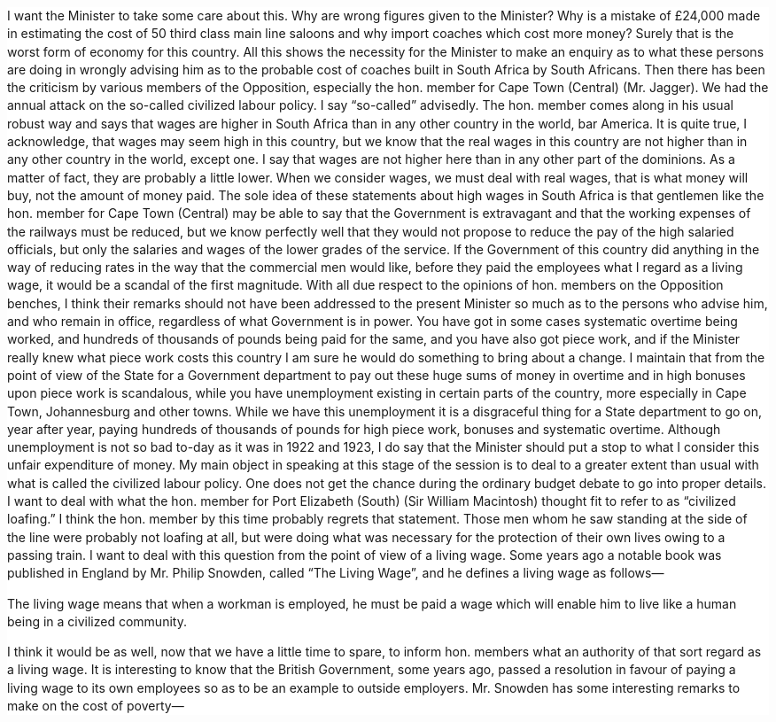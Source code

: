 <p>I want the Minister to take some care about this. Why are wrong figures given to the Minister? Why is a mistake of &#x00A3;24,000 made in estimating the cost of 50 third class main line saloons and why import coaches which cost more money? Surely that is the worst form of economy for this country. All this shows the necessity for the Minister to make an enquiry as to what these persons are doing in wrongly advising him as to the probable cost of coaches built in South Africa by South Africans. Then there has been the criticism by various members of the Opposition, especially the hon. member for Cape Town (Central) (Mr. Jagger). We had the annual attack on the so-called civilized labour policy. I say &#x201C;so-called&#x201D; advisedly. The hon. member comes along in his usual robust way and says that wages are higher in South Africa than in any other country in the world, bar America. It is quite true, I acknowledge, that wages may seem high in this country, but we know that the real wages in this country are not higher than in any other country in the world, except one. I say that wages are not higher here than in any other part of the dominions. As a matter of fact, they are probably a little lower. When we consider wages, we must deal with real wages, that is what money will buy, not the amount of money paid. The sole idea of these statements about high wages in South Africa is that gentlemen like the hon. member for Cape Town (Central) may be able to say that the Government is extravagant and that the working expenses of the railways must be reduced, but we know perfectly well that they would not propose to reduce the pay of the high salaried officials, but only the salaries and wages of the lower grades of the service. If the Government of this country did anything in the way of reducing rates in the way that the commercial men would like, before they paid the employees what I regard as a living wage, it would be a scandal of the first magnitude. With all due respect to the opinions of hon. members on the Opposition benches, I think their remarks should not have been addressed to the present Minister so much as to the persons who advise him, and who remain in office, regardless of what Government is in power. You have got in some cases systematic overtime being worked, and hundreds of thousands of pounds being paid for the same, and you have also got piece work, and if the Minister really knew what piece work costs this country I am sure he would do something to bring about a change. I maintain that from the point of view of the State for a Government department to pay out these huge sums of money in overtime and in high bonuses upon piece work is scandalous, while you have unemployment existing in certain parts of the country, more especially in Cape Town, Johannesburg and other towns. While we have this unemployment it is a disgraceful thing for a State department to go on, year after year, paying hundreds of thousands of pounds for high piece work, bonuses and systematic overtime. Although unemployment is not so bad to-day as it was in 1922 and 1923, I do say that the Minister should put a stop to what I consider this unfair expenditure of money. My main object in speaking at this stage of the session is to deal to a greater extent than usual with what is called the civilized labour policy. One does not get the chance during the ordinary budget debate to go into proper details. I want to deal with what the hon. member for Port Elizabeth (South) (Sir William Macintosh) thought fit to refer to as &#x201C;civilized loafing.&#x201D; I think the hon. member by this time probably regrets that statement. Those men whom he saw standing at the side of the line were probably not loafing at all, but were doing what was necessary for the protection of their own lives owing to a passing train. I want to deal with this question from the point of view of a living wage. Some years ago a notable book was published in England by Mr. Philip Snowden, called &#x201C;The Living Wage&#x201D;, and he defines a living wage as follows&#x2014;</p>

<block name="#quote">The living wage means that when a workman is employed, he must be paid a wage which will enable him to live like a human being in a civilized community.</block>

<p>I think it would be as well, now that we have a little time to spare, to inform hon. members what an authority of that sort regard as a living wage. It is interesting to know that the British Government, some years ago, passed a resolution in favour of paying a living wage to its own employees so as to be an example to outside employers. Mr. Snowden has some interesting remarks to make on the cost of poverty&#x2014;</p>
